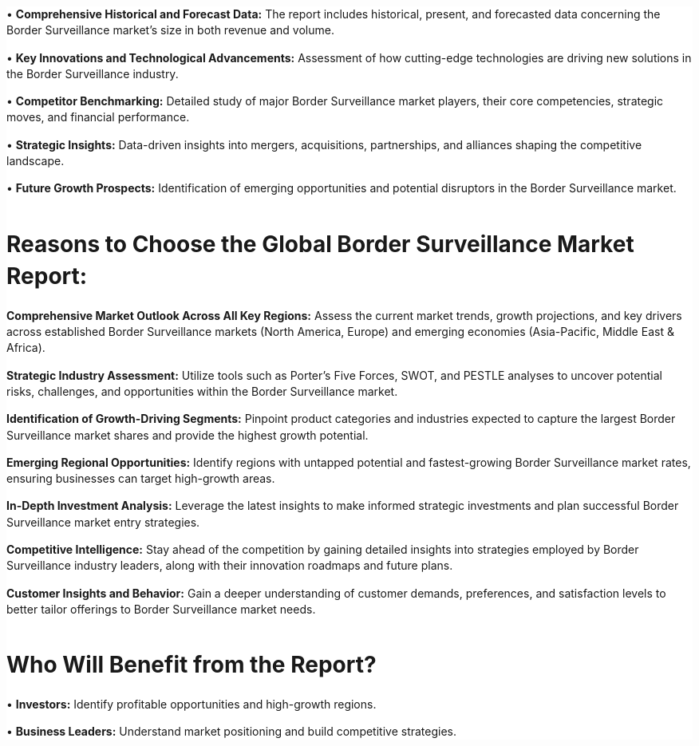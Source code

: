 • <strong>Comprehensive Historical and Forecast Data:</strong> The report includes historical, present, and forecasted data concerning the Border Surveillance market’s size in both revenue and volume.

• <strong>Key Innovations and Technological Advancements:</strong> Assessment of how cutting-edge technologies are driving new solutions in the Border Surveillance industry.

• <strong>Competitor Benchmarking:</strong> Detailed study of major Border Surveillance market players, their core competencies, strategic moves, and financial performance.

• <strong>Strategic Insights:</strong> Data-driven insights into mergers, acquisitions, partnerships, and alliances shaping the competitive landscape.

• <strong>Future Growth Prospects:</strong> Identification of emerging opportunities and potential disruptors in the Border Surveillance market.

# <strong>Reasons to Choose the Global Border Surveillance Market Report:</strong>

<strong>Comprehensive Market Outlook Across All Key Regions:</strong>
Assess the current market trends, growth projections, and key drivers across established Border Surveillance markets (North America, Europe) and emerging economies (Asia-Pacific, Middle East & Africa).

<strong>Strategic Industry Assessment:</strong>
Utilize tools such as Porter’s Five Forces, SWOT, and PESTLE analyses to uncover potential risks, challenges, and opportunities within the Border Surveillance market.

<strong>Identification of Growth-Driving Segments:</strong>
Pinpoint product categories and industries expected to capture the largest Border Surveillance market shares and provide the highest growth potential.

<strong>Emerging Regional Opportunities:</strong>
Identify regions with untapped potential and fastest-growing Border Surveillance market rates, ensuring businesses can target high-growth areas.

<strong>In-Depth Investment Analysis:</strong>
Leverage the latest insights to make informed strategic investments and plan successful Border Surveillance market entry strategies.

<strong>Competitive Intelligence:</strong>
Stay ahead of the competition by gaining detailed insights into strategies employed by Border Surveillance industry leaders, along with their innovation roadmaps and future plans.

<strong>Customer Insights and Behavior:</strong>
Gain a deeper understanding of customer demands, preferences, and satisfaction levels to better tailor offerings to Border Surveillance market needs.

# <strong>Who Will Benefit from the Report?</strong>

• <strong>Investors:</strong> Identify profitable opportunities and high-growth regions.

• <strong>Business Leaders:</strong> Understand market positioning and build competitive strategies.
